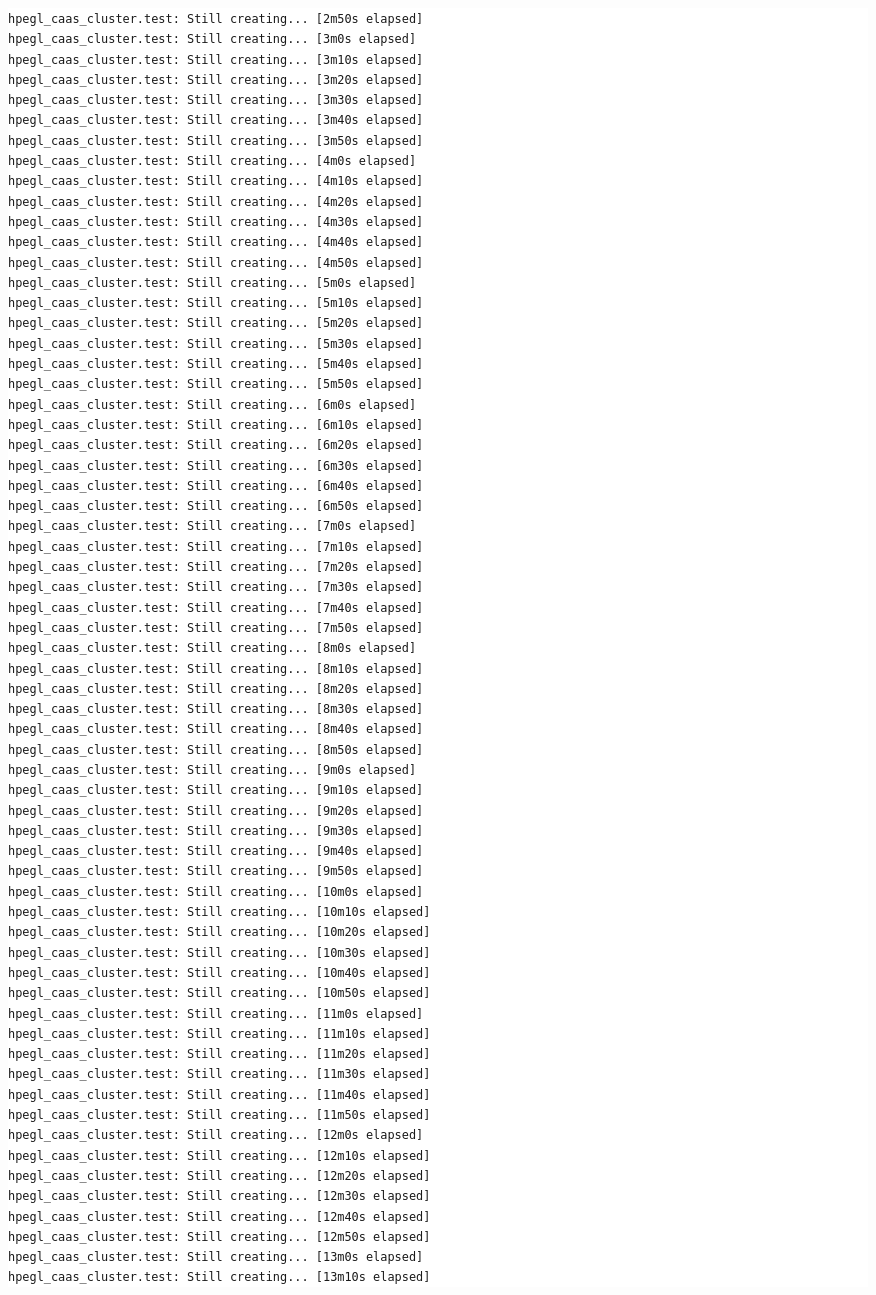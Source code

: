 ```
hpegl_caas_cluster.test: Still creating... [2m50s elapsed]
hpegl_caas_cluster.test: Still creating... [3m0s elapsed]
hpegl_caas_cluster.test: Still creating... [3m10s elapsed]
hpegl_caas_cluster.test: Still creating... [3m20s elapsed]
hpegl_caas_cluster.test: Still creating... [3m30s elapsed]
hpegl_caas_cluster.test: Still creating... [3m40s elapsed]
hpegl_caas_cluster.test: Still creating... [3m50s elapsed]
hpegl_caas_cluster.test: Still creating... [4m0s elapsed]
hpegl_caas_cluster.test: Still creating... [4m10s elapsed]
hpegl_caas_cluster.test: Still creating... [4m20s elapsed]
hpegl_caas_cluster.test: Still creating... [4m30s elapsed]
hpegl_caas_cluster.test: Still creating... [4m40s elapsed]
hpegl_caas_cluster.test: Still creating... [4m50s elapsed]
hpegl_caas_cluster.test: Still creating... [5m0s elapsed]
hpegl_caas_cluster.test: Still creating... [5m10s elapsed]
hpegl_caas_cluster.test: Still creating... [5m20s elapsed]
hpegl_caas_cluster.test: Still creating... [5m30s elapsed]
hpegl_caas_cluster.test: Still creating... [5m40s elapsed]
hpegl_caas_cluster.test: Still creating... [5m50s elapsed]
hpegl_caas_cluster.test: Still creating... [6m0s elapsed]
hpegl_caas_cluster.test: Still creating... [6m10s elapsed]
hpegl_caas_cluster.test: Still creating... [6m20s elapsed]
hpegl_caas_cluster.test: Still creating... [6m30s elapsed]
hpegl_caas_cluster.test: Still creating... [6m40s elapsed]
hpegl_caas_cluster.test: Still creating... [6m50s elapsed]
hpegl_caas_cluster.test: Still creating... [7m0s elapsed]
hpegl_caas_cluster.test: Still creating... [7m10s elapsed]
hpegl_caas_cluster.test: Still creating... [7m20s elapsed]
hpegl_caas_cluster.test: Still creating... [7m30s elapsed]
hpegl_caas_cluster.test: Still creating... [7m40s elapsed]
hpegl_caas_cluster.test: Still creating... [7m50s elapsed]
hpegl_caas_cluster.test: Still creating... [8m0s elapsed]
hpegl_caas_cluster.test: Still creating... [8m10s elapsed]
hpegl_caas_cluster.test: Still creating... [8m20s elapsed]
hpegl_caas_cluster.test: Still creating... [8m30s elapsed]
hpegl_caas_cluster.test: Still creating... [8m40s elapsed]
hpegl_caas_cluster.test: Still creating... [8m50s elapsed]
hpegl_caas_cluster.test: Still creating... [9m0s elapsed]
hpegl_caas_cluster.test: Still creating... [9m10s elapsed]
hpegl_caas_cluster.test: Still creating... [9m20s elapsed]
hpegl_caas_cluster.test: Still creating... [9m30s elapsed]
hpegl_caas_cluster.test: Still creating... [9m40s elapsed]
hpegl_caas_cluster.test: Still creating... [9m50s elapsed]
hpegl_caas_cluster.test: Still creating... [10m0s elapsed]
hpegl_caas_cluster.test: Still creating... [10m10s elapsed]
hpegl_caas_cluster.test: Still creating... [10m20s elapsed]
hpegl_caas_cluster.test: Still creating... [10m30s elapsed]
hpegl_caas_cluster.test: Still creating... [10m40s elapsed]
hpegl_caas_cluster.test: Still creating... [10m50s elapsed]
hpegl_caas_cluster.test: Still creating... [11m0s elapsed]
hpegl_caas_cluster.test: Still creating... [11m10s elapsed]
hpegl_caas_cluster.test: Still creating... [11m20s elapsed]
hpegl_caas_cluster.test: Still creating... [11m30s elapsed]
hpegl_caas_cluster.test: Still creating... [11m40s elapsed]
hpegl_caas_cluster.test: Still creating... [11m50s elapsed]
hpegl_caas_cluster.test: Still creating... [12m0s elapsed]
hpegl_caas_cluster.test: Still creating... [12m10s elapsed]
hpegl_caas_cluster.test: Still creating... [12m20s elapsed]
hpegl_caas_cluster.test: Still creating... [12m30s elapsed]
hpegl_caas_cluster.test: Still creating... [12m40s elapsed]
hpegl_caas_cluster.test: Still creating... [12m50s elapsed]
hpegl_caas_cluster.test: Still creating... [13m0s elapsed]
hpegl_caas_cluster.test: Still creating... [13m10s elapsed]
```